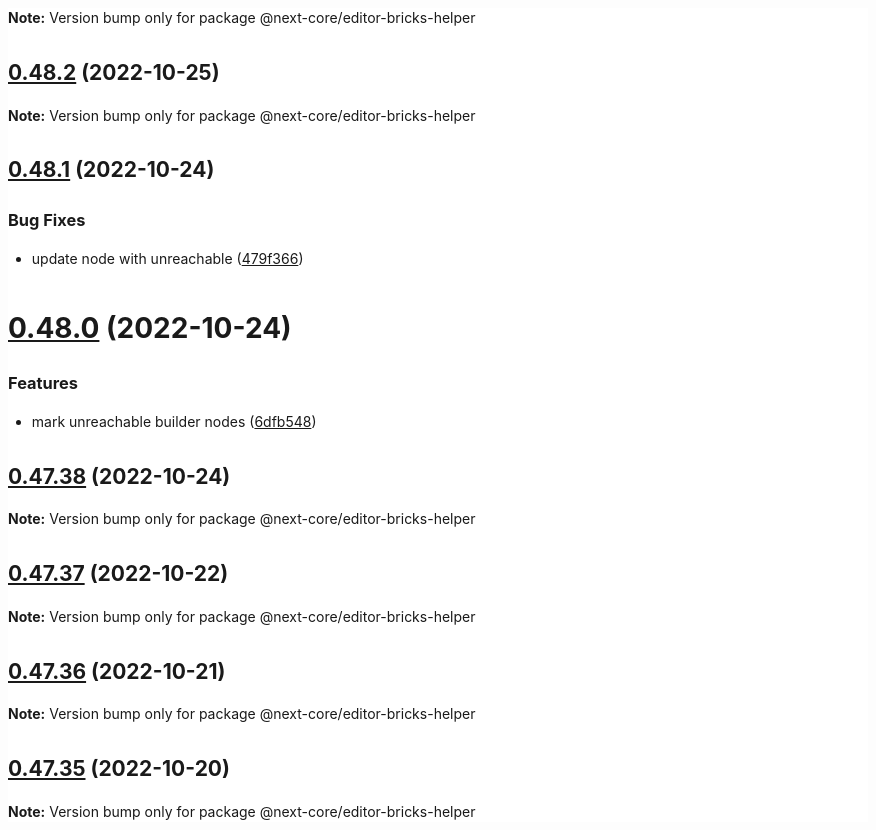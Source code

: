 **Note:** Version bump only for package @next-core/editor-bricks-helper

## [0.48.2](https://github.com/easyops-cn/next-core/compare/@next-core/editor-bricks-helper@0.48.1...@next-core/editor-bricks-helper@0.48.2) (2022-10-25)

**Note:** Version bump only for package @next-core/editor-bricks-helper

## [0.48.1](https://github.com/easyops-cn/next-core/compare/@next-core/editor-bricks-helper@0.48.0...@next-core/editor-bricks-helper@0.48.1) (2022-10-24)

### Bug Fixes

- update node with unreachable ([479f366](https://github.com/easyops-cn/next-core/commit/479f366ebba6709c04ffd767915fa54585632725))

# [0.48.0](https://github.com/easyops-cn/next-core/compare/@next-core/editor-bricks-helper@0.47.38...@next-core/editor-bricks-helper@0.48.0) (2022-10-24)

### Features

- mark unreachable builder nodes ([6dfb548](https://github.com/easyops-cn/next-core/commit/6dfb548aa0930435dc0398c7428010883567967c))

## [0.47.38](https://github.com/easyops-cn/next-core/compare/@next-core/editor-bricks-helper@0.47.37...@next-core/editor-bricks-helper@0.47.38) (2022-10-24)

**Note:** Version bump only for package @next-core/editor-bricks-helper

## [0.47.37](https://github.com/easyops-cn/next-core/compare/@next-core/editor-bricks-helper@0.47.36...@next-core/editor-bricks-helper@0.47.37) (2022-10-22)

**Note:** Version bump only for package @next-core/editor-bricks-helper

## [0.47.36](https://github.com/easyops-cn/next-core/compare/@next-core/editor-bricks-helper@0.47.35...@next-core/editor-bricks-helper@0.47.36) (2022-10-21)

**Note:** Version bump only for package @next-core/editor-bricks-helper

## [0.47.35](https://github.com/easyops-cn/next-core/compare/@next-core/editor-bricks-helper@0.47.34...@next-core/editor-bricks-helper@0.47.35) (2022-10-20)

**Note:** Version bump only for package @next-core/editor-bricks-helper

